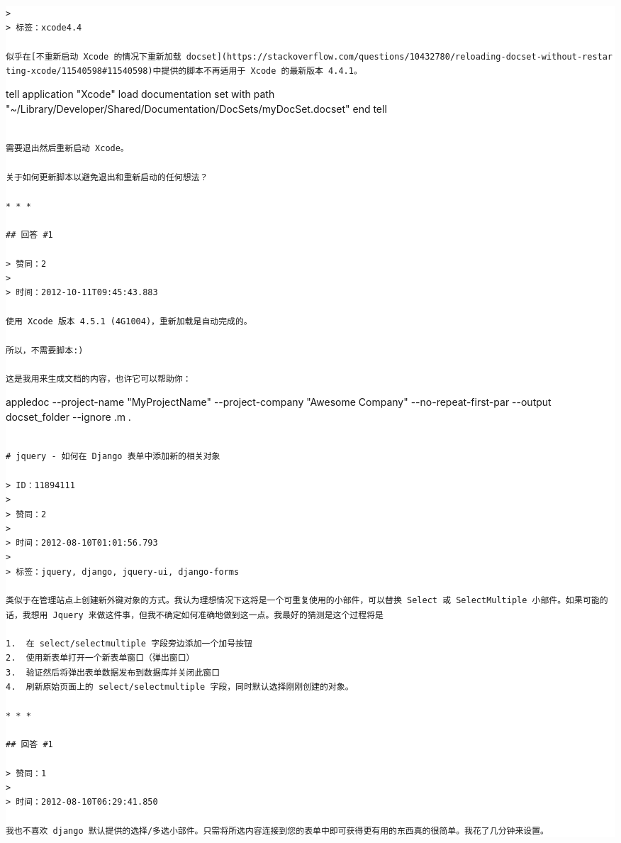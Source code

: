 ```
> 
> 标签：xcode4.4

似乎在[不重新启动 Xcode 的情况下重新加载 docset](https://stackoverflow.com/questions/10432780/reloading-docset-without-restarting-xcode/11540598#11540598)中提供的脚本不再适用于 Xcode 的最新版本 4.4.1。

```
tell application "Xcode"
    load documentation set with path
        "~/Library/Developer/Shared/Documentation/DocSets/myDocSet.docset"
end tell 
```

需要退出然后重新启动 Xcode。

关于如何更新脚本以避免退出和重新启动的任何想法？

* * *

## 回答 #1

> 赞同：2
> 
> 时间：2012-10-11T09:45:43.883

使用 Xcode 版本 4.5.1 (4G1004)，重新加载是自动完成的。

所以，不需要脚本:)

这是我用来生成文档的内容，也许它可以帮助你：

```
appledoc --project-name "MyProjectName" --project-company "Awesome Company" --no-repeat-first-par --output docset_folder --ignore .m . 
```

# jquery - 如何在 Django 表单中添加新的相关对象

> ID：11894111
> 
> 赞同：2
> 
> 时间：2012-08-10T01:01:56.793
> 
> 标签：jquery, django, jquery-ui, django-forms

类似于在管理站点上创建新外键对象的方式。我认为理想情况下这将是一个可重复使用的小部件，可以替换 Select 或 SelectMultiple 小部件。如果可能的话，我想用 Jquery 来做这件事，但我不确定如何准确地做到这一点。我最好的猜测是这个过程将是

1.  在 select/selectmultiple 字段旁边添加一个加号按钮
2.  使用新表单打开一个新表单窗口（弹出窗口）
3.  验证然后将弹出表单数据发布到数据库并关闭此窗口
4.  刷新原始页面上的 select/selectmultiple 字段，同时默认选择刚刚创建的对象。

* * *

## 回答 #1

> 赞同：1
> 
> 时间：2012-08-10T06:29:41.850

我也不喜欢 django 默认提供的选择/多选小部件。只需将所选内容连接到您的表单中即可获得更有用的东西真的很简单。我花了几分钟来设置。

```